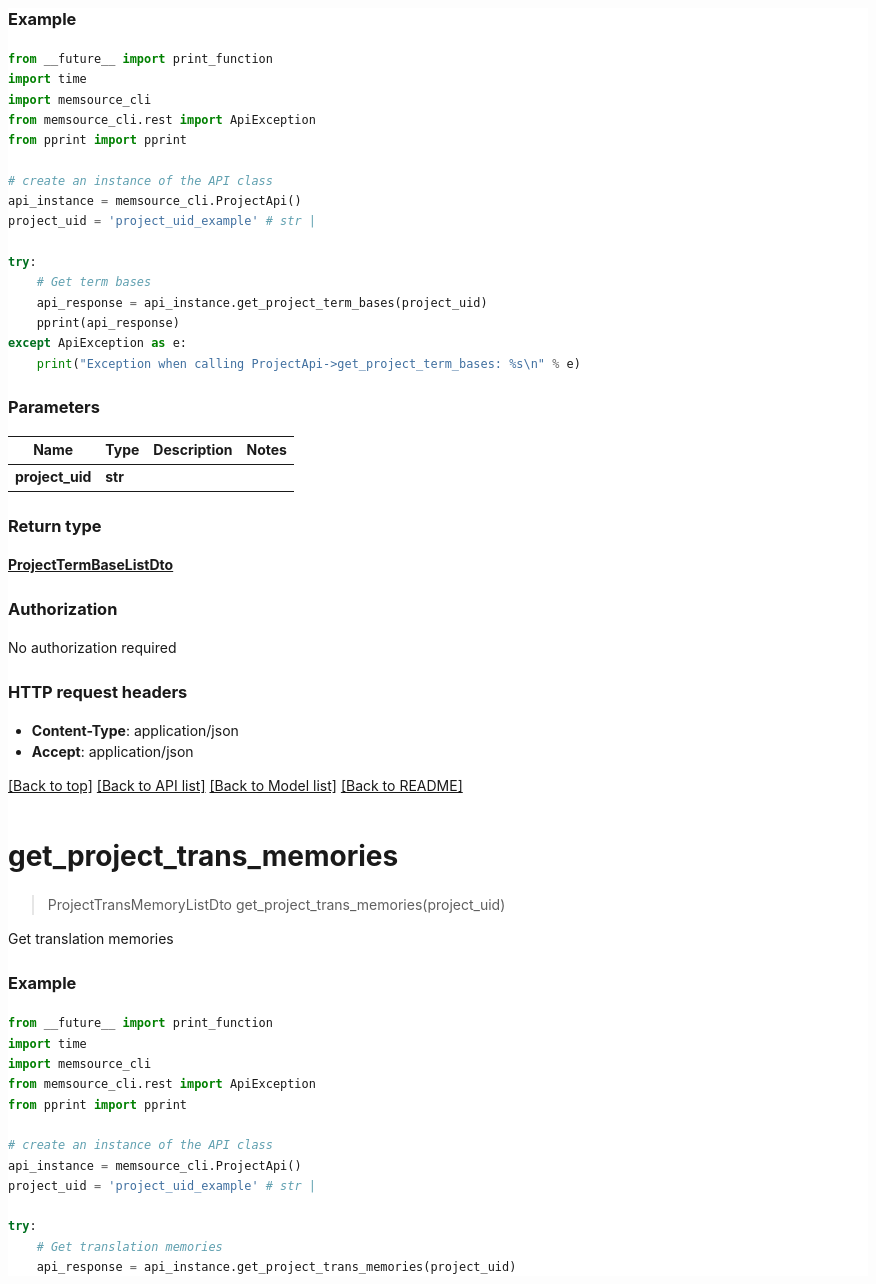 

### Example
```python
from __future__ import print_function
import time
import memsource_cli
from memsource_cli.rest import ApiException
from pprint import pprint

# create an instance of the API class
api_instance = memsource_cli.ProjectApi()
project_uid = 'project_uid_example' # str | 

try:
    # Get term bases
    api_response = api_instance.get_project_term_bases(project_uid)
    pprint(api_response)
except ApiException as e:
    print("Exception when calling ProjectApi->get_project_term_bases: %s\n" % e)
```

### Parameters

Name | Type | Description  | Notes
------------- | ------------- | ------------- | -------------
 **project_uid** | **str**|  | 

### Return type

[**ProjectTermBaseListDto**](ProjectTermBaseListDto.md)

### Authorization

No authorization required

### HTTP request headers

 - **Content-Type**: application/json
 - **Accept**: application/json

[[Back to top]](#) [[Back to API list]](../README.md#documentation-for-api-endpoints) [[Back to Model list]](../README.md#documentation-for-models) [[Back to README]](../README.md)

# **get_project_trans_memories**
> ProjectTransMemoryListDto get_project_trans_memories(project_uid)

Get translation memories



### Example
```python
from __future__ import print_function
import time
import memsource_cli
from memsource_cli.rest import ApiException
from pprint import pprint

# create an instance of the API class
api_instance = memsource_cli.ProjectApi()
project_uid = 'project_uid_example' # str | 

try:
    # Get translation memories
    api_response = api_instance.get_project_trans_memories(project_uid)
```